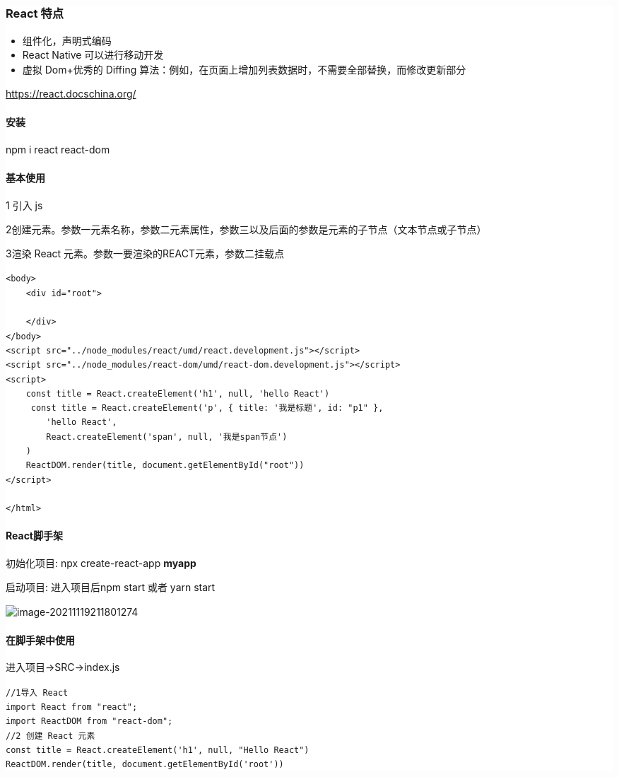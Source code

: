 ### React 特点

- 组件化，声明式编码
- React Native 可以进行移动开发
- 虚拟 Dom+优秀的 Diffing 算法：例如，在页面上增加列表数据时，不需要全部替换，而修改更新部分

https://react.docschina.org/

#### 安装

 npm i react react-dom

#### 基本使用

1 引入 js

2创建元素。参数一元素名称，参数二元素属性，参数三以及后面的参数是元素的子节点（文本节点或子节点）

3渲染 React 元素。参数一要渲染的REACT元素，参数二挂载点

```react
<body>
    <div id="root">

    </div>
</body>
<script src="../node_modules/react/umd/react.development.js"></script>
<script src="../node_modules/react-dom/umd/react-dom.development.js"></script>
<script>
    const title = React.createElement('h1', null, 'hello React')
     const title = React.createElement('p', { title: '我是标题', id: "p1" },
        'hello React',
        React.createElement('span', null, '我是span节点')
    )
    ReactDOM.render(title, document.getElementById("root"))
</script>

</html>
```

#### React脚手架

初始化项目: npx create-react-app **myapp**

启动项目: 进入项目后npm start 或者 yarn start

![image-20211119211801274](C:\Users\admin\AppData\Roaming\Typora\typora-user-images\image-20211119211801274.png)

#### 在脚手架中使用

进入项目->SRC->index.js

```react
//1导入 React
import React from "react";
import ReactDOM from "react-dom";
//2 创建 React 元素
const title = React.createElement('h1', null, "Hello React")
ReactDOM.render(title, document.getElementById('root'))
```
